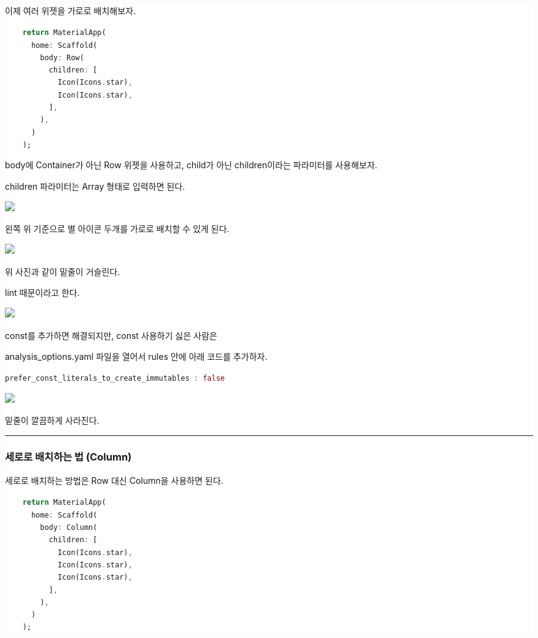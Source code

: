 
이제 여러 위젯을 가로로 배치해보자.


```dart
    return MaterialApp(
      home: Scaffold(
        body: Row(
          children: [
            Icon(Icons.star),
            Icon(Icons.star),
          ],
        ),
      )
    );
```
   body에 Container가 아닌 Row 위젯을 사용하고, child가 아닌 children이라는 파라미터를 사용해보자.
   
children 파라미터는 Array 형태로 입력하면 된다.
   
![](https://velog.velcdn.com/images/nawhes_joo/post/1ea5ddcb-e014-456f-b6dc-420bfde1011a/image.png)
  
   
왼쪽 위 기준으로 별 아이콘 두개를 가로로 배치할 수 있게 된다.

![](https://velog.velcdn.com/images/nawhes_joo/post/db597521-4606-48b8-8ca7-49b9dbb22bbf/image.png)

위 사진과 같이 밑줄이 거슬린다.

lint 때문이라고 한다.

![](https://velog.velcdn.com/images/nawhes_joo/post/a982bfa8-fe80-4a9f-bbdf-2179c8d300ca/image.png)

const를 추가하면 해결되지만, const 사용하기 싫은 사람은

analysis_options.yaml 파일을 열어서 rules 안에 아래 코드를 추가하자.

```dart
prefer_const_literals_to_create_immutables : false

```

![](https://velog.velcdn.com/images/nawhes_joo/post/13bb9274-9267-4435-a9f5-f1b965fe9568/image.png)

밑줄이 깔끔하게 사라진다.

---

### 세로로 배치하는 법 (Column)

세로로 배치하는 방법은 Row 대신 Column을 사용하면 된다.

```dart
    return MaterialApp(
      home: Scaffold(
        body: Column(
          children: [
            Icon(Icons.star),
            Icon(Icons.star),
            Icon(Icons.star),
          ],
        ),
      )
    );
```
